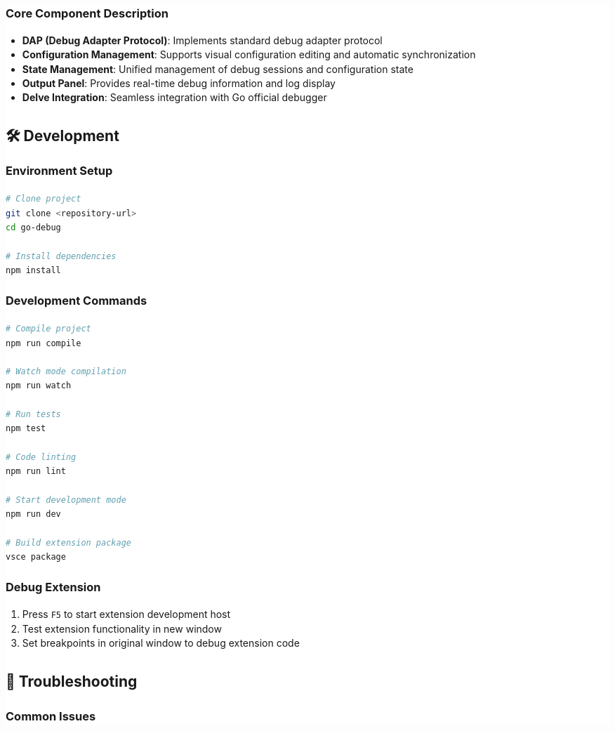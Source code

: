 
### Core Component Description

- **DAP (Debug Adapter Protocol)**: Implements standard debug adapter protocol
- **Configuration Management**: Supports visual configuration editing and automatic synchronization
- **State Management**: Unified management of debug sessions and configuration state
- **Output Panel**: Provides real-time debug information and log display
- **Delve Integration**: Seamless integration with Go official debugger

## 🛠️ Development

### Environment Setup
```bash
# Clone project
git clone <repository-url>
cd go-debug

# Install dependencies
npm install
```

### Development Commands
```bash
# Compile project
npm run compile

# Watch mode compilation
npm run watch

# Run tests
npm test

# Code linting
npm run lint

# Start development mode
npm run dev

# Build extension package
vsce package
```

### Debug Extension
1. Press `F5` to start extension development host
2. Test extension functionality in new window
3. Set breakpoints in original window to debug extension code

## 🐛 Troubleshooting

### Common Issues
